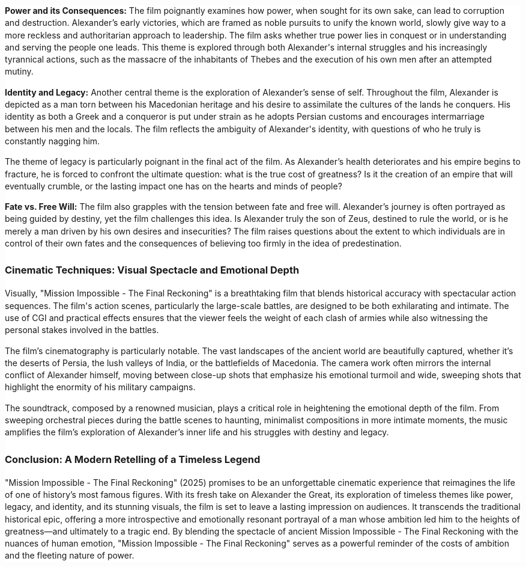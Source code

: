 **Power and its Consequences:** The film poignantly examines how power, when sought for its own sake, can lead to corruption and destruction. Alexander’s early victories, which are framed as noble pursuits to unify the known world, slowly give way to a more reckless and authoritarian approach to leadership. The film asks whether true power lies in conquest or in understanding and serving the people one leads. This theme is explored through both Alexander's internal struggles and his increasingly tyrannical actions, such as the massacre of the inhabitants of Thebes and the execution of his own men after an attempted mutiny.

**Identity and Legacy:** Another central theme is the exploration of Alexander’s sense of self. Throughout the film, Alexander is depicted as a man torn between his Macedonian heritage and his desire to assimilate the cultures of the lands he conquers. His identity as both a Greek and a conqueror is put under strain as he adopts Persian customs and encourages intermarriage between his men and the locals. The film reflects the ambiguity of Alexander's identity, with questions of who he truly is constantly nagging him.

The theme of legacy is particularly poignant in the final act of the film. As Alexander’s health deteriorates and his empire begins to fracture, he is forced to confront the ultimate question: what is the true cost of greatness? Is it the creation of an empire that will eventually crumble, or the lasting impact one has on the hearts and minds of people?

**Fate vs. Free Will:** The film also grapples with the tension between fate and free will. Alexander’s journey is often portrayed as being guided by destiny, yet the film challenges this idea. Is Alexander truly the son of Zeus, destined to rule the world, or is he merely a man driven by his own desires and insecurities? The film raises questions about the extent to which individuals are in control of their own fates and the consequences of believing too firmly in the idea of predestination.

### Cinematic Techniques: Visual Spectacle and Emotional Depth

Visually, "Mission Impossible - The Final Reckoning" is a breathtaking film that blends historical accuracy with spectacular action sequences. The film's action scenes, particularly the large-scale battles, are designed to be both exhilarating and intimate. The use of CGI and practical effects ensures that the viewer feels the weight of each clash of armies while also witnessing the personal stakes involved in the battles.

The film’s cinematography is particularly notable. The vast landscapes of the ancient world are beautifully captured, whether it’s the deserts of Persia, the lush valleys of India, or the battlefields of Macedonia. The camera work often mirrors the internal conflict of Alexander himself, moving between close-up shots that emphasize his emotional turmoil and wide, sweeping shots that highlight the enormity of his military campaigns.

The soundtrack, composed by a renowned musician, plays a critical role in heightening the emotional depth of the film. From sweeping orchestral pieces during the battle scenes to haunting, minimalist compositions in more intimate moments, the music amplifies the film’s exploration of Alexander’s inner life and his struggles with destiny and legacy.

### Conclusion: A Modern Retelling of a Timeless Legend

"Mission Impossible - The Final Reckoning" (2025) promises to be an unforgettable cinematic experience that reimagines the life of one of history’s most famous figures. With its fresh take on Alexander the Great, its exploration of timeless themes like power, legacy, and identity, and its stunning visuals, the film is set to leave a lasting impression on audiences. It transcends the traditional historical epic, offering a more introspective and emotionally resonant portrayal of a man whose ambition led him to the heights of greatness—and ultimately to a tragic end. By blending the spectacle of ancient Mission Impossible - The Final Reckoning with the nuances of human emotion, "Mission Impossible - The Final Reckoning" serves as a powerful reminder of the costs of ambition and the fleeting nature of power.
